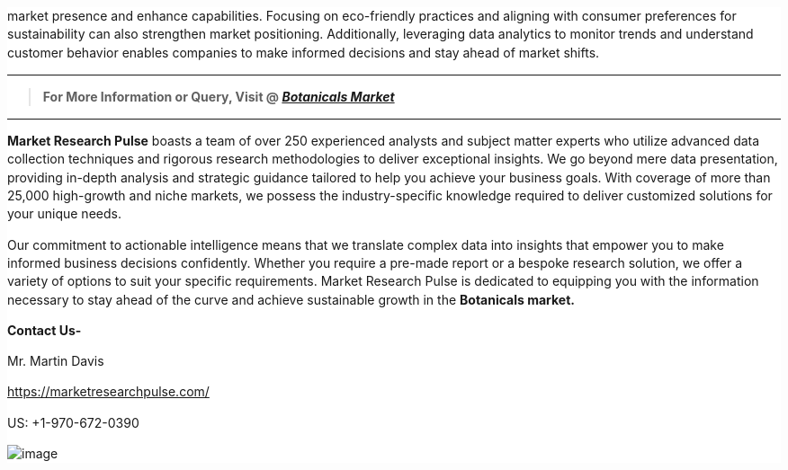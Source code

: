 market presence and enhance capabilities. Focusing on eco-friendly practices and aligning with consumer preferences for sustainability can also strengthen market positioning. Additionally, leveraging data analytics to monitor trends and understand customer behavior enables companies to make informed decisions and stay ahead of market shifts.</p><hr /><blockquote><p><strong>For More Information or Query, Visit @&nbsp;<em><a href="https://marketresearchpulse.com/report/81641/botanicals-market?utm_source=Linkedin&utm_medium=0115">Botanicals Market</a></em></strong></p></blockquote><hr /><p><strong>Market Research Pulse</strong> boasts a team of over 250 experienced analysts and subject matter experts who utilize advanced data collection techniques and rigorous research methodologies to deliver exceptional insights. We go beyond mere data presentation, providing in-depth analysis and strategic guidance tailored to help you achieve your business goals. With coverage of more than 25,000 high-growth and niche markets, we possess the industry-specific knowledge required to deliver customized solutions for your unique needs.</p><p>Our commitment to actionable intelligence means that we translate complex data into insights that empower you to make informed business decisions confidently. Whether you require a pre-made report or a bespoke research solution, we offer a variety of options to suit your specific requirements. Market Research Pulse is dedicated to equipping you with the information necessary to stay ahead of the curve and achieve sustainable growth in the <strong>Botanicals market.</strong></p><p><strong>Contact Us-</strong></p><p>Mr. Martin Davis</p><p>https://marketresearchpulse.com/</p><p>US: +1-970-672-0390</p>
![image](https://github.com/user-attachments/assets/79cdd1a2-814b-4c2c-bbd5-dbc1507c33c0)
